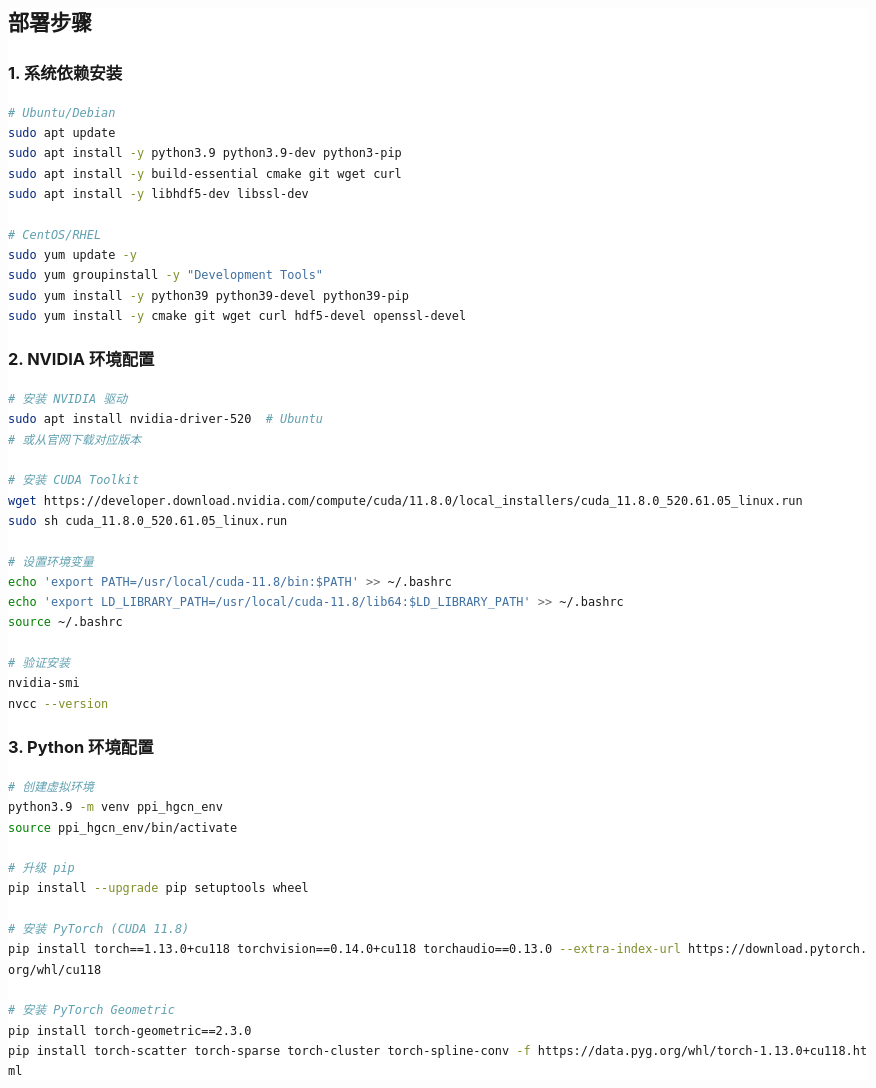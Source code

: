 ## 部署步骤

### 1. 系统依赖安装
```bash
# Ubuntu/Debian
sudo apt update
sudo apt install -y python3.9 python3.9-dev python3-pip
sudo apt install -y build-essential cmake git wget curl
sudo apt install -y libhdf5-dev libssl-dev

# CentOS/RHEL
sudo yum update -y
sudo yum groupinstall -y "Development Tools"
sudo yum install -y python39 python39-devel python39-pip
sudo yum install -y cmake git wget curl hdf5-devel openssl-devel
```

### 2. NVIDIA 环境配置
```bash
# 安装 NVIDIA 驱动
sudo apt install nvidia-driver-520  # Ubuntu
# 或从官网下载对应版本

# 安装 CUDA Toolkit
wget https://developer.download.nvidia.com/compute/cuda/11.8.0/local_installers/cuda_11.8.0_520.61.05_linux.run
sudo sh cuda_11.8.0_520.61.05_linux.run

# 设置环境变量
echo 'export PATH=/usr/local/cuda-11.8/bin:$PATH' >> ~/.bashrc
echo 'export LD_LIBRARY_PATH=/usr/local/cuda-11.8/lib64:$LD_LIBRARY_PATH' >> ~/.bashrc
source ~/.bashrc

# 验证安装
nvidia-smi
nvcc --version
```

### 3. Python 环境配置
```bash
# 创建虚拟环境
python3.9 -m venv ppi_hgcn_env
source ppi_hgcn_env/bin/activate

# 升级 pip
pip install --upgrade pip setuptools wheel

# 安装 PyTorch (CUDA 11.8)
pip install torch==1.13.0+cu118 torchvision==0.14.0+cu118 torchaudio==0.13.0 --extra-index-url https://download.pytorch.org/whl/cu118

# 安装 PyTorch Geometric
pip install torch-geometric==2.3.0
pip install torch-scatter torch-sparse torch-cluster torch-spline-conv -f https://data.pyg.org/whl/torch-1.13.0+cu118.html
```
